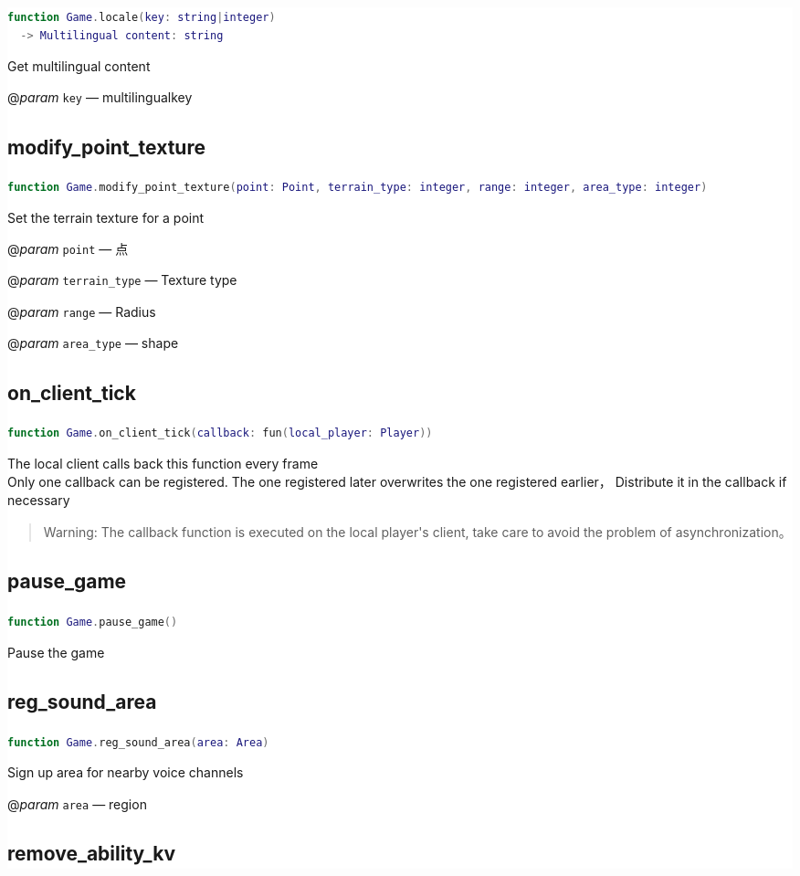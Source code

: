 ```lua
function Game.locale(key: string|integer)
  -> Multilingual content: string
```

Get multilingual content

@*param* `key` — multilingualkey
## modify_point_texture

```lua
function Game.modify_point_texture(point: Point, terrain_type: integer, range: integer, area_type: integer)
```

Set the terrain texture for a point

@*param* `point` — 点

@*param* `terrain_type` — Texture type

@*param* `range` — Radius

@*param* `area_type` — shape
## on_client_tick

```lua
function Game.on_client_tick(callback: fun(local_player: Player))
```

The local client calls back this function every frame  
Only one callback can be registered. The one registered later overwrites the one registered earlier，
Distribute it in the callback if necessary

>Warning: The callback function is executed on the local player's client, take care to avoid the problem of asynchronization。
## pause_game

```lua
function Game.pause_game()
```

Pause the game
## reg_sound_area

```lua
function Game.reg_sound_area(area: Area)
```

Sign up area for nearby voice channels

@*param* `area` — region
## remove_ability_kv
